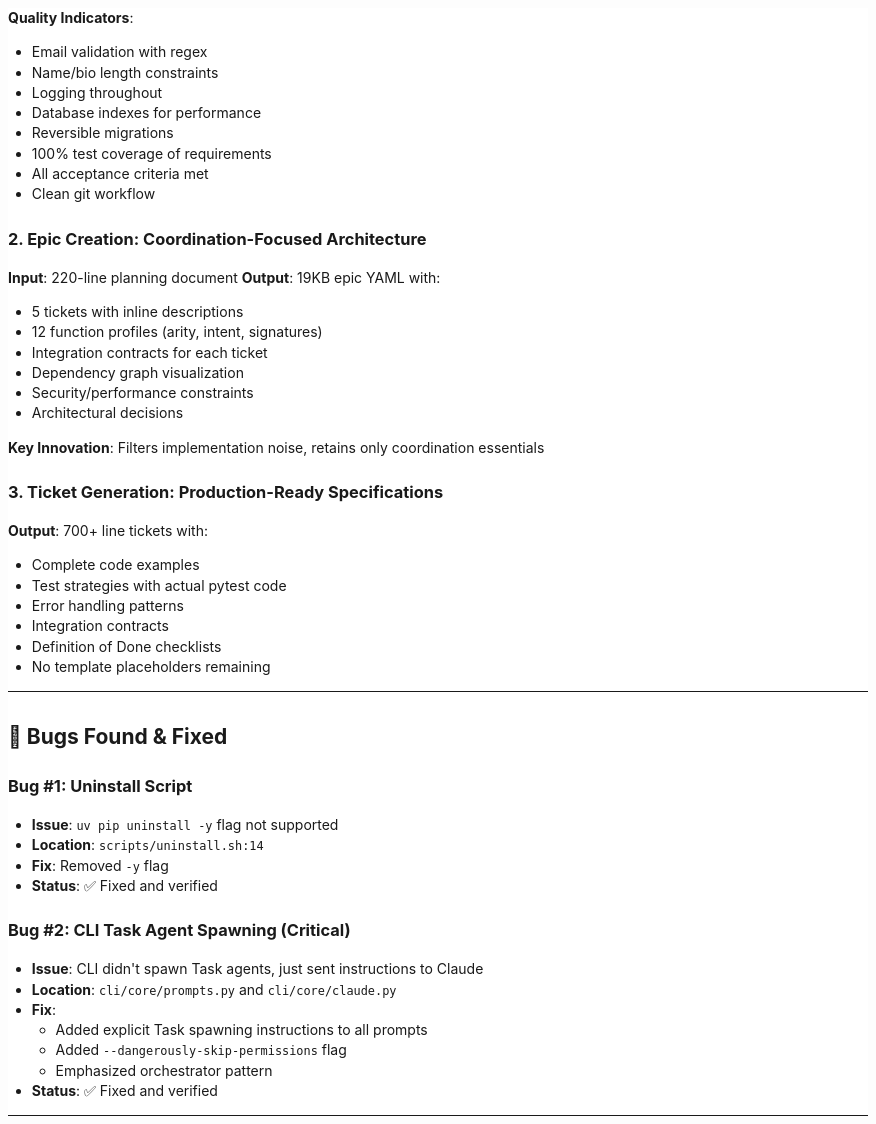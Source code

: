 **Quality Indicators**:
- Email validation with regex
- Name/bio length constraints
- Logging throughout
- Database indexes for performance
- Reversible migrations
- 100% test coverage of requirements
- All acceptance criteria met
- Clean git workflow

### 2. Epic Creation: Coordination-Focused Architecture

**Input**: 220-line planning document
**Output**: 19KB epic YAML with:
- 5 tickets with inline descriptions
- 12 function profiles (arity, intent, signatures)
- Integration contracts for each ticket
- Dependency graph visualization
- Security/performance constraints
- Architectural decisions

**Key Innovation**: Filters implementation noise, retains only coordination essentials

### 3. Ticket Generation: Production-Ready Specifications

**Output**: 700+ line tickets with:
- Complete code examples
- Test strategies with actual pytest code
- Error handling patterns
- Integration contracts
- Definition of Done checklists
- No template placeholders remaining

---

## 🐛 Bugs Found & Fixed

### Bug #1: Uninstall Script
- **Issue**: `uv pip uninstall -y` flag not supported
- **Location**: `scripts/uninstall.sh:14`
- **Fix**: Removed `-y` flag
- **Status**: ✅ Fixed and verified

### Bug #2: CLI Task Agent Spawning (Critical)
- **Issue**: CLI didn't spawn Task agents, just sent instructions to Claude
- **Location**: `cli/core/prompts.py` and `cli/core/claude.py`
- **Fix**:
  - Added explicit Task spawning instructions to all prompts
  - Added `--dangerously-skip-permissions` flag
  - Emphasized orchestrator pattern
- **Status**: ✅ Fixed and verified

---